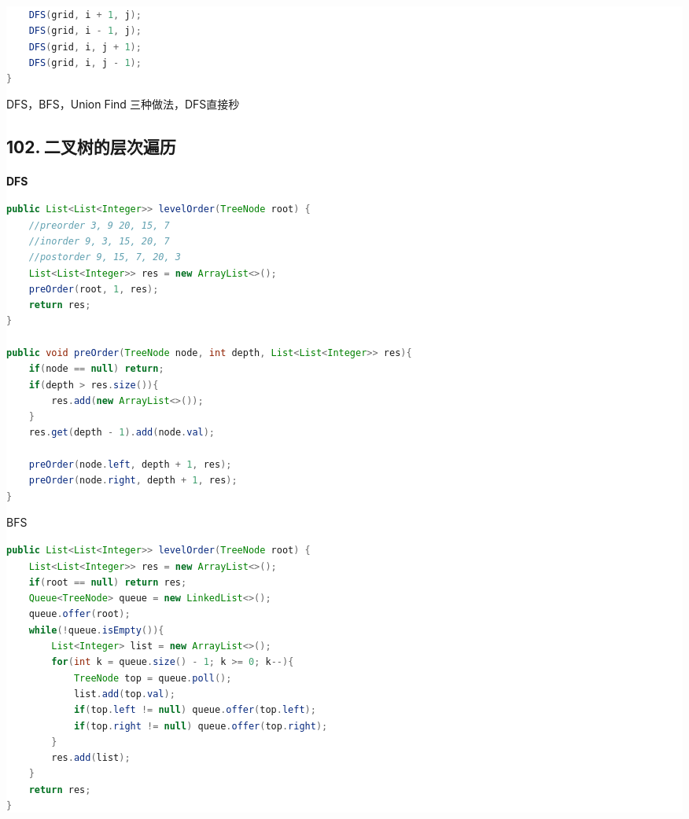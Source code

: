 ```java
    DFS(grid, i + 1, j);
    DFS(grid, i - 1, j);
    DFS(grid, i, j + 1);
    DFS(grid, i, j - 1);
}
```

DFS，BFS，Union Find 三种做法，DFS直接秒

## 102. 二叉树的层次遍历

**DFS**

```java
public List<List<Integer>> levelOrder(TreeNode root) {
    //preorder 3, 9 20, 15, 7
    //inorder 9, 3, 15, 20, 7
    //postorder 9, 15, 7, 20, 3
    List<List<Integer>> res = new ArrayList<>();
    preOrder(root, 1, res);
    return res;
}
    
public void preOrder(TreeNode node, int depth, List<List<Integer>> res){
    if(node == null) return;
    if(depth > res.size()){
        res.add(new ArrayList<>());
    }
    res.get(depth - 1).add(node.val);
    
    preOrder(node.left, depth + 1, res);
    preOrder(node.right, depth + 1, res);
}
```

BFS

```java
public List<List<Integer>> levelOrder(TreeNode root) {
    List<List<Integer>> res = new ArrayList<>();
    if(root == null) return res;
    Queue<TreeNode> queue = new LinkedList<>();
    queue.offer(root);
    while(!queue.isEmpty()){
        List<Integer> list = new ArrayList<>();
        for(int k = queue.size() - 1; k >= 0; k--){
            TreeNode top = queue.poll();
            list.add(top.val);
            if(top.left != null) queue.offer(top.left);
            if(top.right != null) queue.offer(top.right);
        }
        res.add(list);
    }
    return res;
}
```
